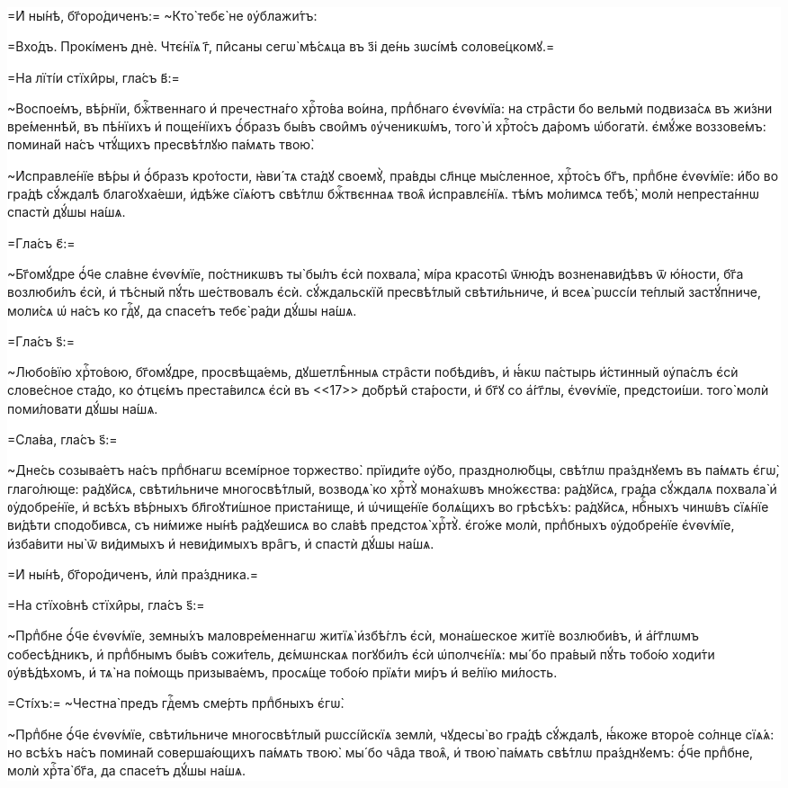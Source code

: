 =И҆ ны́нѣ, бг҃оро́диченъ:= ~Кто̀ тебє̀ не ᲂу҆блажи́тъ:

=Вхо́дъ. Прокі́менъ днѐ. Чтє́нїѧ г҃, пи̑саны сегѡ̀ мѣ́сѧца въ з҃і де́нь зѡсі́мѣ
солове́цкомꙋ.=

=На лїті́и стїхи̑ры, гла́съ в҃:=

~Воспое́мъ, вѣ́рнїи, бжⷭ҇твеннаго и҆ пречестна́го хрⷭ҇то́ва во́ина, прпⷣбнаго
є҆ѵѳѵ́мїа: на стра̑сти бо вельмѝ подвиза́сѧ въ жи́зни вре́меннѣй, въ пѣ́нїихъ и҆
поще́нїихъ ѻ҆́бразъ бы́въ свои̑мъ ᲂу҆ченикѡ́мъ, того̀ и҆ хрⷭ҇то́съ да́ромъ
ѡ҆богатѝ. є҆мꙋ́же воззове́мъ: помина́й на́съ чтꙋ́щихъ пресвѣ́тлꙋю па́мѧть твою̀.

~И҆справле́нїе вѣ́ры и҆ ѻ҆́бразъ кро́тости, ꙗ҆ви́ тѧ ста́дꙋ своемꙋ̀, пра́вды
сл҃нце мы́сленное, хрⷭ҇то́съ бг҃ъ, прпⷣбне є҆ѵѳѵ́мїе: и҆́бо во гра́дѣ сꙋ́ждалѣ
благоꙋха́еши, и҆дѣ́же сїѧ́ютъ свѣ́тлѡ бжⷭ҇твєннаѧ твоѧ̑ и҆справлє́нїѧ. тѣ́мъ
мо́лимсѧ тебѣ̀, молѝ непреста́ннѡ спастѝ дꙋ́шы на́шѧ.

=Гла́съ є҃:=

~Бг҃омꙋ́дре ѻ҆́ч҃е сла́вне є҆ѵѳѵ́мїе, по́стникѡвъ ты̀ бы́лъ є҆сѝ похвала̀,
мі́ра красоты̑ ѿню́дъ возненави́дѣвъ ѿ ю҆́ности, бг҃а возлюби́лъ є҆сѝ, и҆
тѣ́сный пꙋ́ть ше́ствовалъ є҆сѝ. сꙋ́ждальскїй пресвѣ́тлый свѣти́льниче, и҆ всеѧ̀
рѡссі́и те́плый застꙋ́пниче, моли́сѧ ѡ҆ на́съ ко гдⷭ҇ꙋ, да спасе́тъ тебє̀ ра́ди
дꙋ́шы на́шѧ.

=Гла́съ ѕ҃:=

~Любо́вїю хрⷭ҇то́вою, бг҃омꙋ́дре, просвѣща́емь, дꙋшетлѣ̑нныѧ стра̑сти
побѣди́въ, и҆ ꙗ҆́кѡ па́стырь и҆́стинный ᲂу҆па́слъ є҆сѝ слове́сное ста́до, ко
ѻ҆тцє́мъ преста́вилсѧ є҆сѝ въ <<17>> до́брѣй ста́рости, и҆ бг҃ꙋ со а҆́гг҃лы,
є҆ѵѳѵ́мїе, предстои́ши. того̀ молѝ поми́ловати дꙋ́шы на́шѧ.

=Сла́ва, гла́съ ѕ҃:=

~Дне́сь созыва́етъ на́съ прпⷣбнагѡ всемі́рное торжество̀. прїиди́те ᲂу҆̀бо,
празднолю́бцы, свѣ́тлѡ пра́зднꙋемъ въ па́мѧть є҆гѡ̀, глаго́люще: ра́дꙋйсѧ,
свѣти́льниче многосвѣ́тлый, возводѧ̀ ко хрⷭ҇тꙋ̀ мона́хѡвъ мно́жєства: ра́дꙋйсѧ,
гра́да сꙋ́ждалѧ похвала̀ и҆ ᲂу҆добре́нїе, и҆ всѣ́хъ вѣ́рныхъ бл҃гоꙋти́шное
приста́нище, и҆ ѡ҆чище́нїе болѧ́щихъ во грѣсѣ́хъ: ра́дꙋйсѧ, нбⷭ҇ныхъ чинѡ́въ
сїѧ́нїе ви́дѣти сподо́бивсѧ, съ ни́миже ны́нѣ ра́дꙋешисѧ во сла́вѣ предстоѧ̀
хрⷭ҇тꙋ̀. є҆го́же молѝ, прпⷣбныхъ ᲂу҆добре́нїе є҆ѵѳѵ́мїе, и҆зба́вити ны̀ ѿ
ви́димыхъ и҆ неви́димыхъ вра̑гъ, и҆ спастѝ дꙋ́шы на́шѧ.

=И҆ ны́нѣ, бг҃оро́диченъ, и҆лѝ пра́здника.=

=На стїхо́внѣ стїхи̑ры, гла́съ ѕ҃:=

~Прпⷣбне ѻ҆́ч҃е є҆ѵѳѵ́мїе, земны́хъ маловре́меннагѡ житїѧ̀ и҆збѣ́глъ є҆сѝ,
мона́шеское житїѐ возлюби́въ, и҆ а҆́гг҃лѡмъ собесѣ́дникъ, и҆ прпⷣбнымъ бы́въ
сожи́тель, дє́мѡнскаѧ погꙋби́лъ є҆сѝ ѡ҆полчє́нїѧ: мы́ бо пра́вый пꙋ́ть тобо́ю
ходи́ти ᲂу҆вѣ́дѣхомъ, и҆ тѧ̀ на по́мощь призыва́емъ, просѧ́ще тобо́ю прїѧ́ти
ми́ръ и҆ ве́лїю ми́лость.

=Сті́хъ:= ~Честна̀ предъ гдⷭ҇емъ сме́рть прпⷣбныхъ є҆гѡ̀.

~Прпⷣбне ѻ҆́ч҃е є҆ѵѳѵ́мїе, свѣти́льниче многосвѣ́тлый рѡссі́йскїѧ землѝ,
чꙋдесы̀ во гра́дѣ сꙋ́ждалѣ, ꙗ҆́коже второ́е со́лнце сїѧ́ѧ: но всѣ́хъ на́съ
помина́й соверша́ющихъ па́мѧть твою̀. мы́ бо ча̑да твоѧ̑, и҆ твою̀ па́мѧть
свѣ́тлѡ пра́зднꙋемъ: ѻ҆́ч҃е прпⷣбне, молѝ хрⷭ҇та̀ бг҃а, да спасе́тъ дꙋ́шы на́шѧ.
